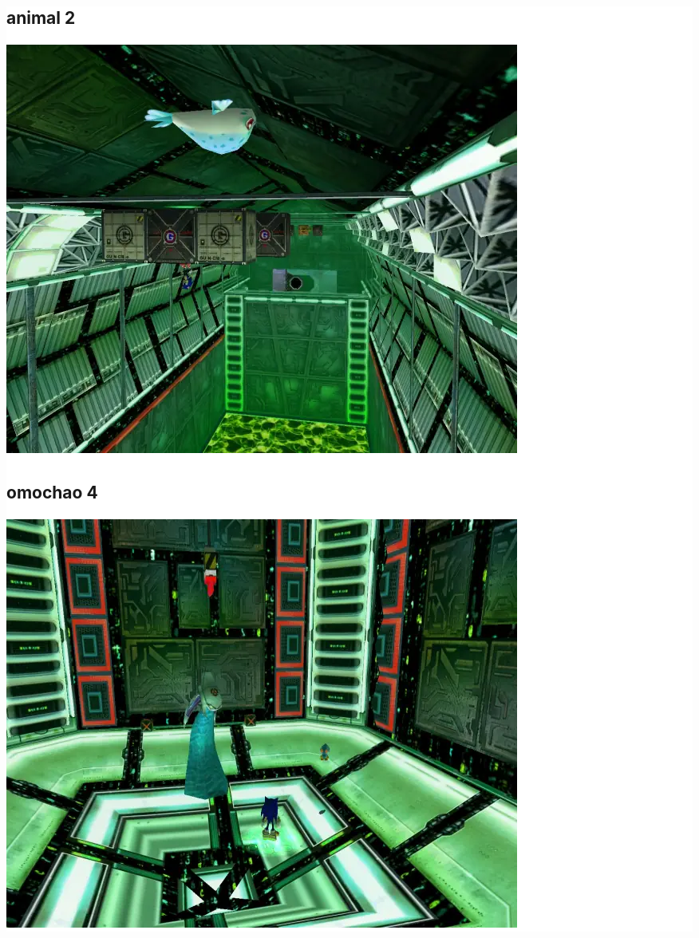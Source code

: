 ## animal 2
![](./CrazyGadget/CrazyGadget-animal-2-1.webp)

## omochao 4
![](./CrazyGadget/CrazyGadget-omochao-4-1.webp)
